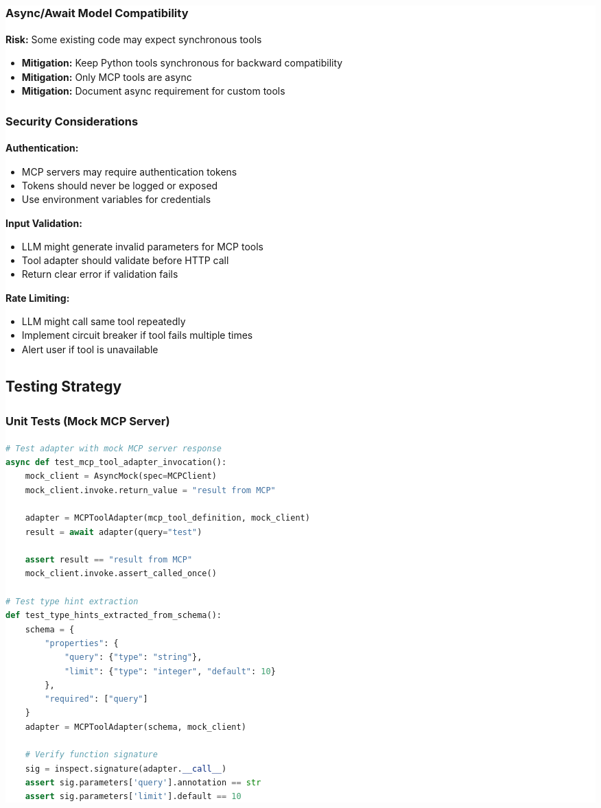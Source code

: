 ### Async/Await Model Compatibility

**Risk:** Some existing code may expect synchronous tools
- **Mitigation:** Keep Python tools synchronous for backward compatibility
- **Mitigation:** Only MCP tools are async
- **Mitigation:** Document async requirement for custom tools

### Security Considerations

**Authentication:**
- MCP servers may require authentication tokens
- Tokens should never be logged or exposed
- Use environment variables for credentials

**Input Validation:**
- LLM might generate invalid parameters for MCP tools
- Tool adapter should validate before HTTP call
- Return clear error if validation fails

**Rate Limiting:**
- LLM might call same tool repeatedly
- Implement circuit breaker if tool fails multiple times
- Alert user if tool is unavailable

## Testing Strategy

### Unit Tests (Mock MCP Server)

```python
# Test adapter with mock MCP server response
async def test_mcp_tool_adapter_invocation():
    mock_client = AsyncMock(spec=MCPClient)
    mock_client.invoke.return_value = "result from MCP"

    adapter = MCPToolAdapter(mcp_tool_definition, mock_client)
    result = await adapter(query="test")

    assert result == "result from MCP"
    mock_client.invoke.assert_called_once()

# Test type hint extraction
def test_type_hints_extracted_from_schema():
    schema = {
        "properties": {
            "query": {"type": "string"},
            "limit": {"type": "integer", "default": 10}
        },
        "required": ["query"]
    }
    adapter = MCPToolAdapter(schema, mock_client)

    # Verify function signature
    sig = inspect.signature(adapter.__call__)
    assert sig.parameters['query'].annotation == str
    assert sig.parameters['limit'].default == 10
```

